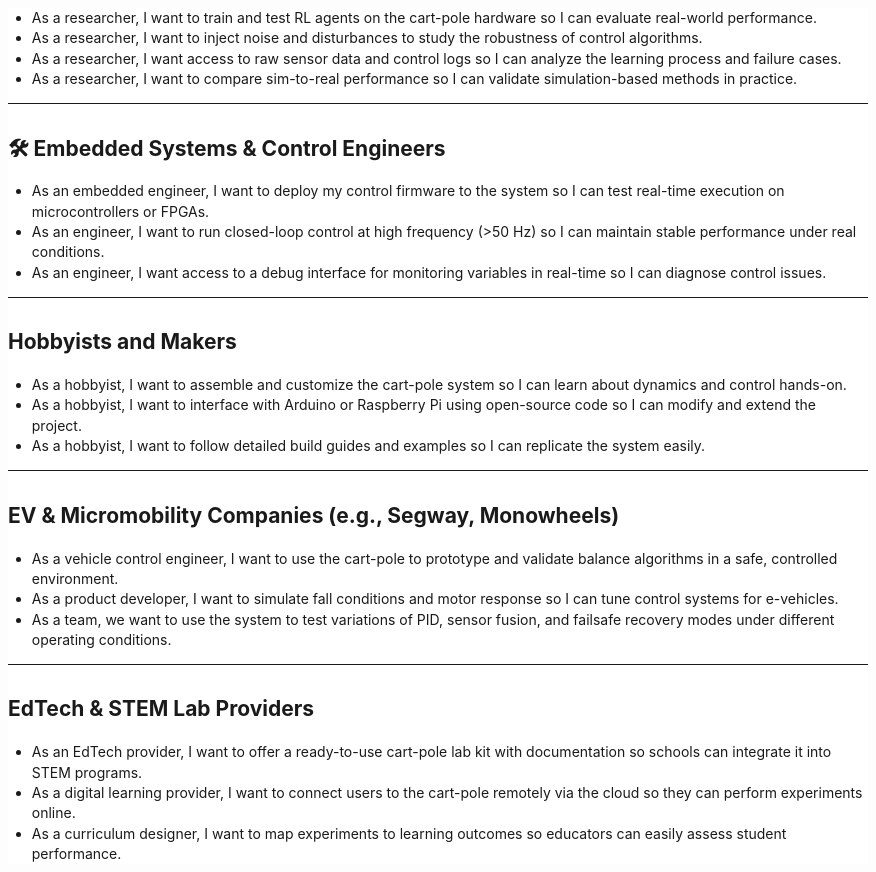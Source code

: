 - As a researcher, I want to train and test RL agents on the cart-pole hardware so I can evaluate real-world performance.
- As a researcher, I want to inject noise and disturbances to study the robustness of control algorithms.
- As a researcher, I want access to raw sensor data and control logs so I can analyze the learning process and failure cases.
- As a researcher, I want to compare sim-to-real performance so I can validate simulation-based methods in practice.

---

## 🛠 Embedded Systems & Control Engineers

- As an embedded engineer, I want to deploy my control firmware to the system so I can test real-time execution on microcontrollers or FPGAs.
- As an engineer, I want to run closed-loop control at high frequency (>50 Hz) so I can maintain stable performance under real conditions.
- As an engineer, I want access to a debug interface for monitoring variables in real-time so I can diagnose control issues.

---

## Hobbyists and Makers

- As a hobbyist, I want to assemble and customize the cart-pole system so I can learn about dynamics and control hands-on.
- As a hobbyist, I want to interface with Arduino or Raspberry Pi using open-source code so I can modify and extend the project.
- As a hobbyist, I want to follow detailed build guides and examples so I can replicate the system easily.

---

## EV & Micromobility Companies (e.g., Segway, Monowheels)

- As a vehicle control engineer, I want to use the cart-pole to prototype and validate balance algorithms in a safe, controlled environment.
- As a product developer, I want to simulate fall conditions and motor response so I can tune control systems for e-vehicles.
- As a team, we want to use the system to test variations of PID, sensor fusion, and failsafe recovery modes under different operating conditions.

---

## EdTech & STEM Lab Providers

- As an EdTech provider, I want to offer a ready-to-use cart-pole lab kit with documentation so schools can integrate it into STEM programs.
- As a digital learning provider, I want to connect users to the cart-pole remotely via the cloud so they can perform experiments online.
- As a curriculum designer, I want to map experiments to learning outcomes so educators can easily assess student performance.
